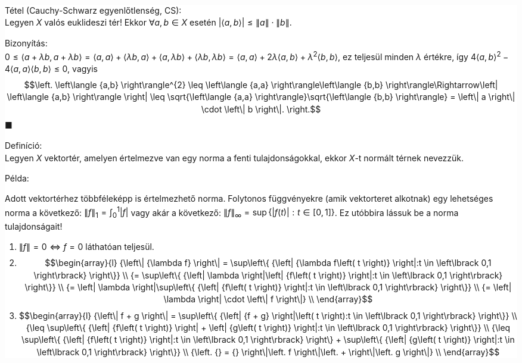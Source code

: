 <div id="cauchy-schwarz" class="tetel">

Tétel (Cauchy-Schwarz egyenlőtlenség, CS):\
Legyen $X$ valós euklideszi tér! Ekkor $\forall a,b \in X$ esetén
$\left| \left\langle {a,b} \right\rangle \right| \leq \left\| a \parallel \right. \cdot \left\| b \parallel \right.$.

</div>

<div class="bizonyitas">

Bizonyítás:\
$0 \leq \left\langle {a + \lambda b,a + \lambda b} \right\rangle = \left\langle {a,a} \right\rangle + \left\langle {\lambda b,a} \right\rangle + \left\langle {a,\lambda b} \right\rangle + \left\langle {\lambda b,\lambda b} \right\rangle = \left\langle {a,a} \right\rangle + 2\lambda\left\langle {a,b} \right\rangle + \lambda^{2}\left\langle {b,b} \right\rangle$,
ez teljesül minden $\lambda$ értékre, így
$4\left\langle {a,b} \right\rangle^{2} - 4\left\langle {a,a} \right\rangle\left\langle {b,b} \right\rangle \leq 0$,
vagyis
$$\left. \left\langle {a,b} \right\rangle^{2} \leq \left\langle {a,a} \right\rangle\left\langle {b,b} \right\rangle\Rightarrow\left| \left\langle {a,b} \right\rangle \right| \leq \sqrt{\left\langle {a,a} \right\rangle}\sqrt{\left\langle {b,b} \right\rangle} = \left\| a \right\| \cdot \left\| b \right\|. \right.$$
■

</div>

<div class="def">

Definíció:\
Legyen $X$ vektortér, amelyen értelmezve van egy norma a fenti
tulajdonságokkal, ekkor $X$-t normált térnek nevezzük.

</div>

<div class="pelda">

Példa:

Adott vektortérhez többféleképp is értelmezhető norma. Folytonos
függvényekre (amik vektorteret alkotnak) egy lehetséges norma a
következő: $\left\| f \right\|_{1} = {\int_{0}^{1}\left| f \right|}$
vagy akár a következő:
$\left\| f \right\|_{\infty} = \sup\left\{ {\left| {f\left( t \right)} \right|:t \in \left\lbrack 0,1 \right\rbrack} \right\}$.
Ez utóbbira lássuk be a norma tulajdonságait!

1.  $\left. \left\| f \right\| = 0\Leftrightarrow f = 0 \right.$
    láthatóan teljesül.
2.  $$\begin{array}{l}
    {\left\| {\lambda f} \right\| = \sup\left\{ {\left| {\lambda f\left( t \right)} \right|:t \in \left\lbrack 0,1 \right\rbrack} \right\}} \\
    {= \sup\left\{ {\left| \lambda \right|\left| {f\left( t \right)} \right|:t \in \left\lbrack 0,1 \right\rbrack} \right\}} \\
    {= \left| \lambda \right|\sup\left\{ {\left| {f\left( t \right)} \right|:t \in \left\lbrack 0,1 \right\rbrack} \right\}} \\
    {= \left| \lambda \right| \cdot \left\| f \right\|} \\
    \end{array}$$
3.  $$\begin{array}{l}
    {\left\| f + g \right\| = \sup\left\{ {\left| {f + g} \right|\left( t \right):t \in \left\lbrack 0,1 \right\rbrack} \right\}} \\
    {\leq \sup\left\{ {\left| {f\left( t \right)} \right| + \left| {g\left( t \right)} \right|:t \in \left\lbrack 0,1 \right\rbrack} \right\}} \\
    {\leq \sup\left\{ {\left| {f\left( t \right)} \right|:t \in \left\lbrack 0,1 \right\rbrack} \right\} + \sup\left\{ {\left| {g\left( t \right)} \right|:t \in \left\lbrack 0,1 \right\rbrack} \right\}} \\
    {\left. {} = {} \right\|\left. f \right\|\left. + \right\|\left. g \right\|} \\
    \end{array}$$